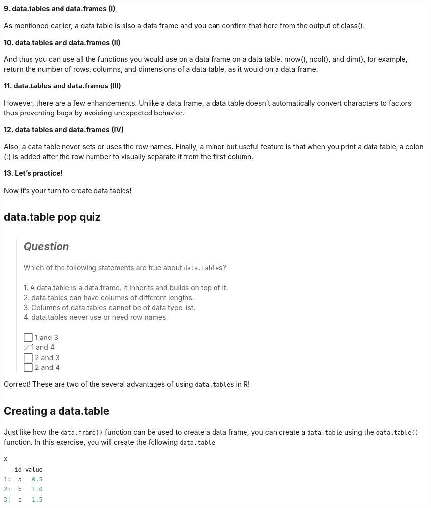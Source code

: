 **9. data.tables and data.frames (I)**

As mentioned earlier, a data table is also a data frame and you can
confirm that here from the output of class().

**10. data.tables and data.frames (II)**

And thus you can use all the functions you would use on a data frame on
a data table. nrow(), ncol(), and dim(), for example, return the number
of rows, columns, and dimensions of a data table, as it would on a data
frame.

**11. data.tables and data.frames (III)**

However, there are a few enhancements. Unlike a data frame, a data table
doesn’t automatically convert characters to factors thus preventing bugs
by avoiding unexpected behavior.

**12. data.tables and data.frames (IV)**

Also, a data table never sets or uses the row names. Finally, a minor
but useful feature is that when you print a data table, a colon (:) is
added after the row number to visually separate it from the first
column.

**13. Let’s practice!**

Now it’s your turn to create data tables!

## data.table pop quiz

> ## *Question*
>
> Which of the following statements are true about `data.table`s?<br>
> <br> 1. A data.table is a data.frame. It inherits and builds on top of
> it.<br> 2. data.tables can have columns of different lengths.<br> 3.
> Columns of data.tables cannot be of data type list.<br> 4. data.tables
> never use or need row names.<br> <br> ⬜ 1 and 3<br> ✅ 1 and 4<br> ⬜
> 2 and 3<br> ⬜ 2 and 4<br>

Correct! These are two of the several advantages of using `data.table`s
in R!

## Creating a data.table

Just like how the `data.frame()` function can be used to create a data
frame, you can create a `data.table` using the `data.table()` function.
In this exercise, you will create the following `data.table`:

``` r
X
   id value
1:  a   0.5
2:  b   1.0
3:  c   1.5
```
